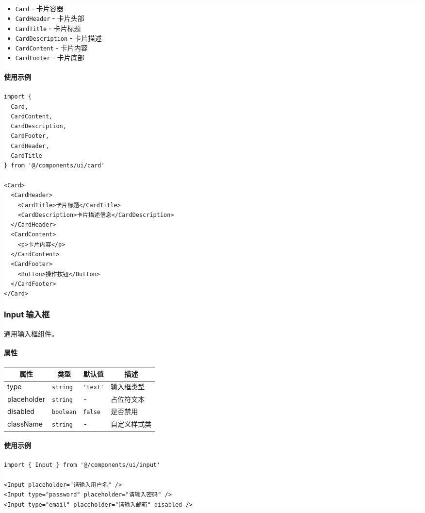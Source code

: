- `Card` - 卡片容器
- `CardHeader` - 卡片头部
- `CardTitle` - 卡片标题
- `CardDescription` - 卡片描述
- `CardContent` - 卡片内容
- `CardFooter` - 卡片底部

#### 使用示例

```tsx
import { 
  Card, 
  CardContent, 
  CardDescription, 
  CardFooter, 
  CardHeader, 
  CardTitle 
} from '@/components/ui/card'

<Card>
  <CardHeader>
    <CardTitle>卡片标题</CardTitle>
    <CardDescription>卡片描述信息</CardDescription>
  </CardHeader>
  <CardContent>
    <p>卡片内容</p>
  </CardContent>
  <CardFooter>
    <Button>操作按钮</Button>
  </CardFooter>
</Card>
```

### Input 输入框

通用输入框组件。

#### 属性

| 属性 | 类型 | 默认值 | 描述 |
|------|------|--------|------|
| type | `string` | `'text'` | 输入框类型 |
| placeholder | `string` | - | 占位符文本 |
| disabled | `boolean` | `false` | 是否禁用 |
| className | `string` | - | 自定义样式类 |

#### 使用示例

```tsx
import { Input } from '@/components/ui/input'

<Input placeholder="请输入用户名" />
<Input type="password" placeholder="请输入密码" />
<Input type="email" placeholder="请输入邮箱" disabled />
```
